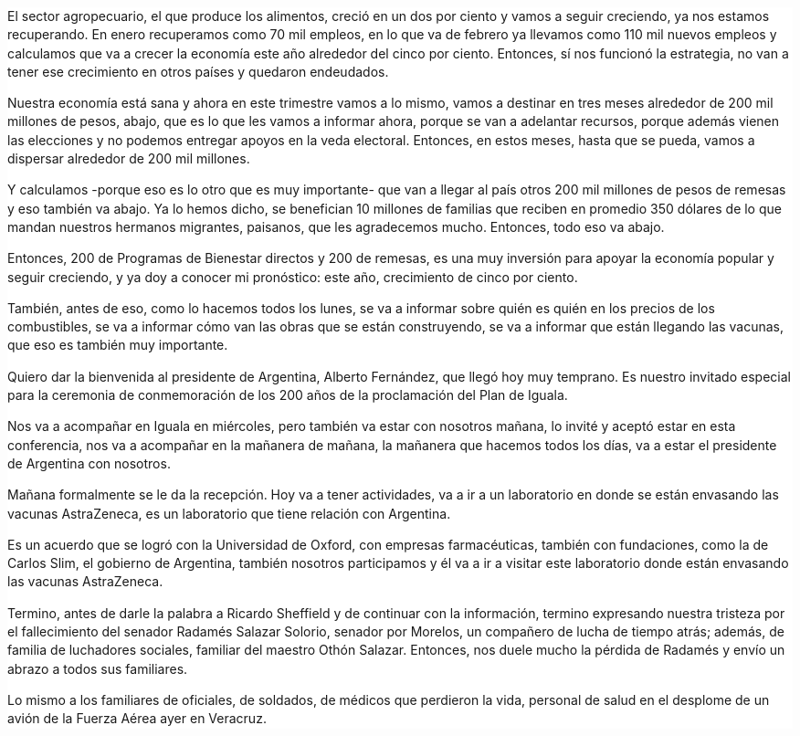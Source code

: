 El sector agropecuario, el que produce los alimentos, creció en un dos por
ciento y vamos a seguir creciendo, ya nos estamos recuperando. En enero
recuperamos como 70 mil empleos, en lo que va de febrero ya llevamos como 110
mil nuevos empleos y calculamos que va a crecer la economía este año alrededor
del cinco por ciento. Entonces, sí nos funcionó la estrategia, no van a tener
ese crecimiento en otros países y quedaron endeudados.

Nuestra economía está sana y ahora en este trimestre vamos a lo mismo, vamos a
destinar en tres meses alrededor de 200 mil millones de pesos, abajo, que es
lo que les vamos a informar ahora, porque se van a adelantar recursos, porque
además vienen las elecciones y no podemos entregar apoyos en la veda
electoral. Entonces, en estos meses, hasta que se pueda, vamos a dispersar
alrededor de 200 mil millones.

Y calculamos -porque eso es lo otro que es muy importante- que van a llegar al
país otros 200 mil millones de pesos de remesas y eso también va abajo. Ya lo
hemos dicho, se benefician 10 millones de familias que reciben en promedio 350
dólares de lo que mandan nuestros hermanos migrantes, paisanos, que les
agradecemos mucho. Entonces, todo eso va abajo.

Entonces, 200 de Programas de Bienestar directos y 200 de remesas, es una muy
inversión para apoyar la economía popular y seguir creciendo, y ya doy a
conocer mi pronóstico: este año, crecimiento de cinco por ciento.

También, antes de eso, como lo hacemos todos los lunes, se va a informar sobre
quién es quién en los precios de los combustibles, se va a informar cómo van
las obras que se están construyendo, se va a informar que están llegando las
vacunas, que eso es también muy importante.

Quiero dar la bienvenida al presidente de Argentina, Alberto Fernández, que
llegó hoy muy temprano. Es nuestro invitado especial para la ceremonia de
conmemoración de los 200 años de la proclamación del Plan de Iguala.

Nos va a acompañar en Iguala en miércoles, pero también va estar con nosotros
mañana, lo invité y aceptó estar en esta conferencia, nos va a acompañar en la
mañanera de mañana, la mañanera que hacemos todos los días, va a estar el
presidente de Argentina con nosotros.

Mañana formalmente se le da la recepción. Hoy va a tener actividades, va a ir
a un laboratorio en donde se están envasando las vacunas AstraZeneca, es un
laboratorio que tiene relación con Argentina.

Es un acuerdo que se logró con la Universidad de Oxford, con empresas
farmacéuticas, también con fundaciones, como la de Carlos Slim, el gobierno de
Argentina, también nosotros participamos y él va a ir a visitar este
laboratorio donde están envasando las vacunas AstraZeneca.

Termino, antes de darle la palabra a Ricardo Sheffield y de continuar con la
información, termino expresando nuestra tristeza por el fallecimiento del
senador Radamés Salazar Solorio, senador por Morelos, un compañero de lucha de
tiempo atrás; además, de familia de luchadores sociales, familiar del maestro
Othón Salazar. Entonces, nos duele mucho la pérdida de Radamés y envío un
abrazo a todos sus familiares.

Lo mismo a los familiares de oficiales, de soldados, de médicos que perdieron
la vida, personal de salud en el desplome de un avión de la Fuerza Aérea ayer
en Veracruz.
